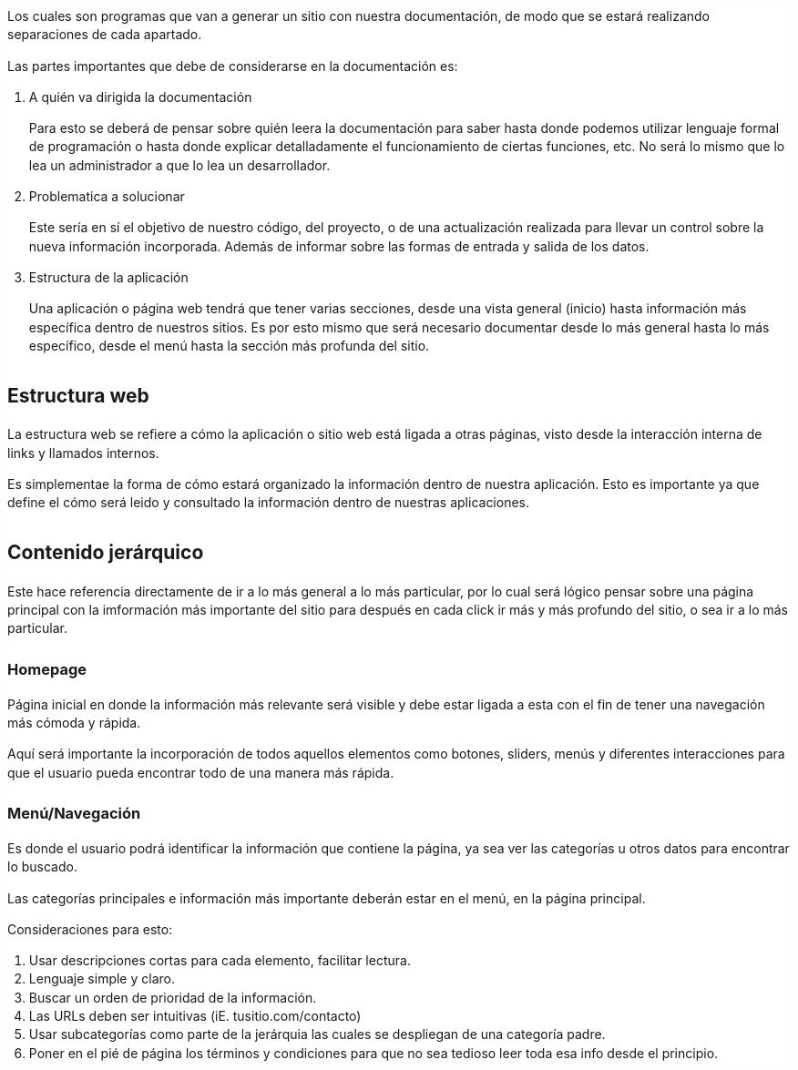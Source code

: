 Los cuales son programas que van a generar un sitio con nuestra documentación, de modo que se estará realizando separaciones de cada apartado.

Las partes importantes que debe de considerarse en la documentación es:

1. A quién va dirigida la documentación 

    Para esto se deberá de pensar sobre quién leera la documentación para saber hasta donde podemos utilizar lenguaje formal de programación o hasta donde explicar detalladamente el funcionamiento de ciertas funciones, etc. No será lo mismo que lo lea un administrador a que lo lea un desarrollador.

2. Problematica a solucionar

    Este sería en sí el objetivo de nuestro código, del proyecto, o de una actualización realizada para llevar un control sobre la nueva información incorporada. Además de informar sobre las formas de entrada y salida de los datos.

3. Estructura de la aplicación

    Una aplicación o página web tendrá que tener varias secciones, desde una vista general (inicio) hasta información más específica dentro de nuestros sitios. Es por esto mismo que será necesario documentar desde lo más general hasta lo más específico, desde el menú hasta la sección más profunda del sitio.

## **Estructura web**
La estructura web se refiere a cómo la aplicación o sitio web está ligada a otras páginas, visto desde la interacción interna de links y llamados internos.

Es simplementae la forma de cómo estará organizado la información dentro de nuestra aplicación. Esto es importante ya que define el cómo será leido y consultado la información dentro de nuestras aplicaciones.

## **Contenido jerárquico**
Este hace referencia directamente de ir a lo más general a lo más particular, por lo cual será lógico pensar sobre una página principal con la imformación más importante del sitio para después en cada click ir más y más profundo del sitio, o sea ir a lo más particular.

### **Homepage**
Página inicial en donde la información más relevante será visible y debe estar ligada a esta con el fin de tener una navegación más cómoda y rápida.

Aquí será importante la incorporación de todos aquellos elementos como botones, sliders, menús y diferentes interacciones para que el usuario pueda encontrar todo de una manera más rápida.

### **Menú/Navegación**
Es donde el usuario podrá identificar la información que contiene la página, ya sea ver las categorías u otros datos para encontrar lo buscado.

Las categorías principales e información más importante deberán estar en el menú, en la página principal.

Consideraciones para esto:

1. Usar descripciones cortas para cada elemento, facilitar lectura.
2. Lenguaje simple y claro.
3. Buscar un orden de prioridad de la información.
4. Las URLs deben ser intuitivas (iE. tusitio.com/contacto)
5. Usar subcategorías como parte de la jerárquia las cuales se despliegan de una categoría padre.
6. Poner en el pié de página los términos y condiciones para que no sea tedioso leer toda esa info desde el principio.
